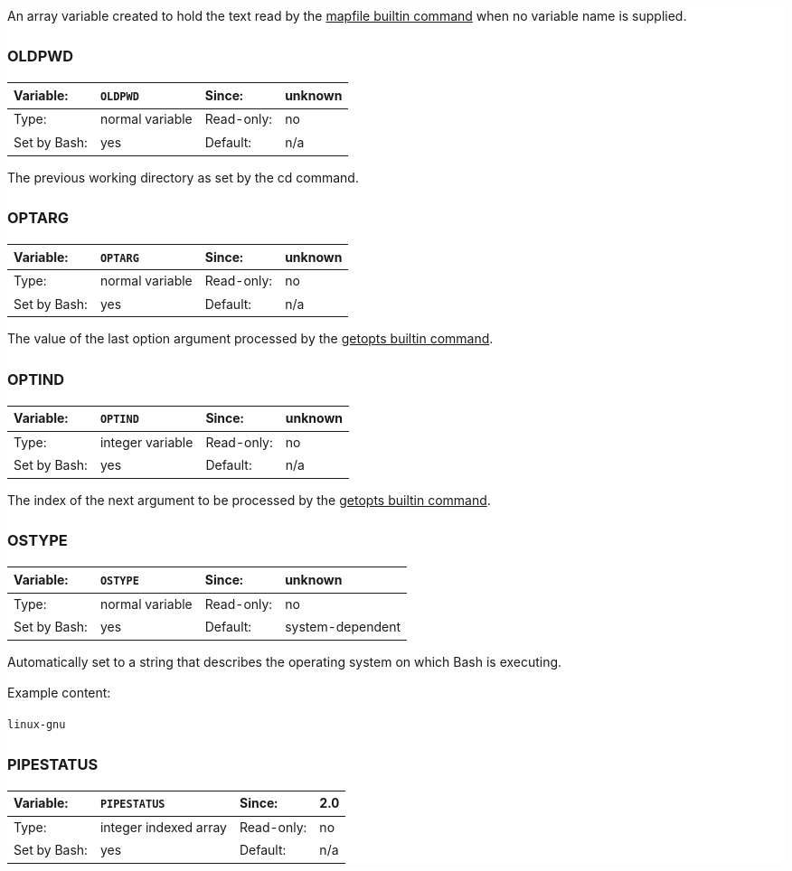 An array variable created to hold the text read by the [mapfile builtin
command](/commands/builtin/mapfile.md) when no variable name is supplied.

### OLDPWD

| Variable:    | `OLDPWD`        | Since:     | unknown |
|:-------------|:----------------|:-----------|:--------|
| Type:        | normal variable | Read-only: | no      |
| Set by Bash: | yes             | Default:   | n/a     |

The previous working directory as set by the cd command.

### OPTARG

| Variable:    | `OPTARG`        | Since:     | unknown |
|:-------------|:----------------|:-----------|:--------|
| Type:        | normal variable | Read-only: | no      |
| Set by Bash: | yes             | Default:   | n/a     |

The value of the last option argument processed by the [getopts builtin
command](/commands/builtin/getopts).

### OPTIND

| Variable:    | `OPTIND`         | Since:     | unknown |
|:-------------|:-----------------|:-----------|:--------|
| Type:        | integer variable | Read-only: | no      |
| Set by Bash: | yes              | Default:   | n/a     |

The index of the next argument to be processed by the [getopts builtin
command](/commands/builtin/getopts).

### OSTYPE

| Variable:    | `OSTYPE`        | Since:     | unknown          |
|:-------------|:----------------|:-----------|:-----------------|
| Type:        | normal variable | Read-only: | no               |
| Set by Bash: | yes             | Default:   | system-dependent |

Automatically set to a string that describes the operating system on
which Bash is executing.

Example content:

    linux-gnu

### PIPESTATUS

| Variable:    | `PIPESTATUS`          | Since:     | 2.0 |
|:-------------|:----------------------|:-----------|:----|
| Type:        | integer indexed array | Read-only: | no  |
| Set by Bash: | yes                   | Default:   | n/a |
